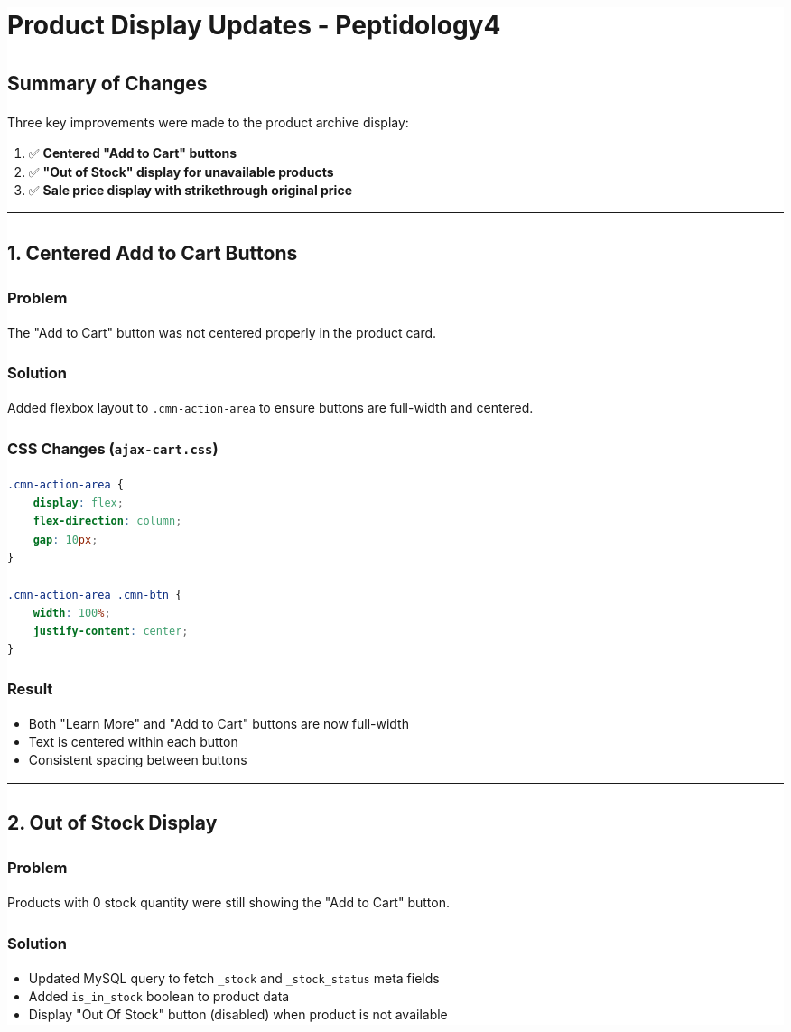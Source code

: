 # Product Display Updates - Peptidology4

## Summary of Changes

Three key improvements were made to the product archive display:

1. ✅ **Centered "Add to Cart" buttons**
2. ✅ **"Out of Stock" display for unavailable products**
3. ✅ **Sale price display with strikethrough original price**

---

## 1. Centered Add to Cart Buttons

### Problem
The "Add to Cart" button was not centered properly in the product card.

### Solution
Added flexbox layout to `.cmn-action-area` to ensure buttons are full-width and centered.

### CSS Changes (`ajax-cart.css`)
```css
.cmn-action-area {
    display: flex;
    flex-direction: column;
    gap: 10px;
}

.cmn-action-area .cmn-btn {
    width: 100%;
    justify-content: center;
}
```

### Result
- Both "Learn More" and "Add to Cart" buttons are now full-width
- Text is centered within each button
- Consistent spacing between buttons

---

## 2. Out of Stock Display

### Problem
Products with 0 stock quantity were still showing the "Add to Cart" button.

### Solution
- Updated MySQL query to fetch `_stock` and `_stock_status` meta fields
- Added `is_in_stock` boolean to product data
- Display "Out Of Stock" button (disabled) when product is not available
